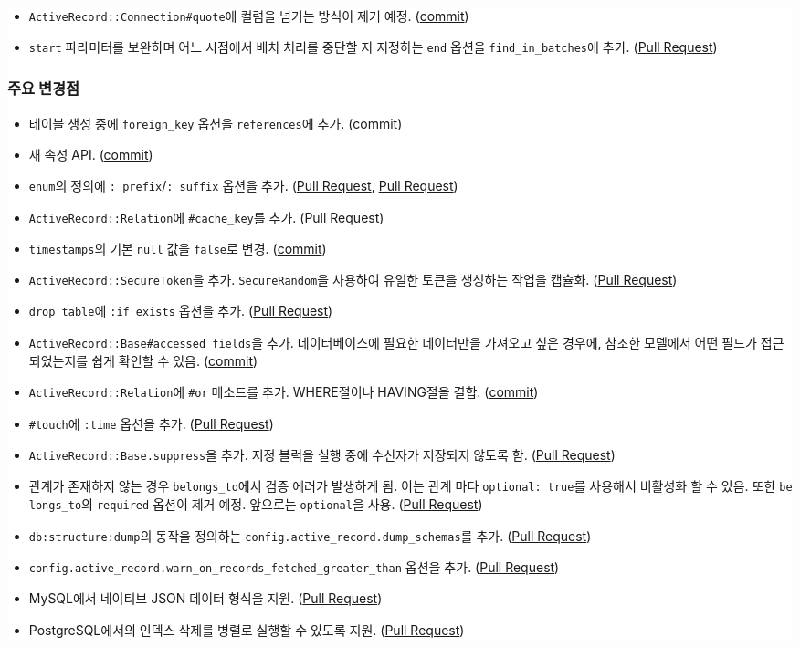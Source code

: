 *   `ActiveRecord::Connection#quote`에 컬럼을 넘기는 방식이 제거 예정.
    ([commit](https://github.com/rails/rails/commit/7bb620869725ad6de603f6a5393ee17df13aa96c))

*   `start` 파라미터를 보완하며 어느 시점에서 배치 처리를 중단할 지 지정하는 `end` 옵션을 `find_in_batches`에 추가.
    ([Pull Request](https://github.com/rails/rails/pull/12257))


### 주요 변경점

*   테이블 생성 중에 `foreign_key` 옵션을 `references`에 추가.
    ([commit](https://github.com/rails/rails/commit/99a6f9e60ea55924b44f894a16f8de0162cf2702))

*   새 속성 API. ([commit](https://github.com/rails/rails/commit/8c752c7ac739d5a86d4136ab1e9d0142c4041e58))

*   `enum`의 정의에 `:_prefix`/`:_suffix` 옵션을 추가.
    ([Pull Request](https://github.com/rails/rails/pull/19813),
     [Pull Request](https://github.com/rails/rails/pull/20999))

*   `ActiveRecord::Relation`에 `#cache_key`를 추가.
    ([Pull Request](https://github.com/rails/rails/pull/20884))

*   `timestamps`의 기본 `null` 값을 `false`로 변경.
    ([commit](https://github.com/rails/rails/commit/a939506f297b667291480f26fa32a373a18ae06a))

*   `ActiveRecord::SecureToken`을 추가. `SecureRandom`을 사용하여 유일한 토큰을 생성하는 작업을 캡슐화.
    ([Pull Request](https://github.com/rails/rails/pull/18217))

*   `drop_table`에 `:if_exists` 옵션을 추가.
    ([Pull Request](https://github.com/rails/rails/pull/18597))

*   `ActiveRecord::Base#accessed_fields`을 추가.
    데이터베이스에 필요한 데이터만을 가져오고 싶은 경우에, 참조한 모델에서 어떤 필드가 접근되었는지를 쉽게 확인할 수 있음.
    ([commit](https://github.com/rails/rails/commit/be9b68038e83a617eb38c26147659162e4ac3d2c))

*   `ActiveRecord::Relation`에 `#or` 메소드를 추가. WHERE절이나 HAVING절을 결합.
    ([commit](https://github.com/rails/rails/commit/b0b37942d729b6bdcd2e3178eda7fa1de203b3d0))

*   `#touch`에 `:time` 옵션을 추가.
    ([Pull Request](https://github.com/rails/rails/pull/18956))

*   `ActiveRecord::Base.suppress`을 추가. 지정 블럭을 실행 중에 수신자가 저장되지 않도록 함.
    ([Pull Request](https://github.com/rails/rails/pull/18910))

*   관계가 존재하지 않는 경우 `belongs_to`에서 검증 에러가 발생하게 됨.
    이는 관계 마다 `optional: true`를 사용해서 비활성화 할 수 있음.
    또한 `belongs_to`의 `required` 옵션이 제거 예정. 앞으로는 `optional`을 사용.
    ([Pull Request](https://github.com/rails/rails/pull/18937))

*  `db:structure:dump`의 동작을 정의하는 `config.active_record.dump_schemas`를 추가.
    ([Pull Request](https://github.com/rails/rails/pull/19347))

*  `config.active_record.warn_on_records_fetched_greater_than` 옵션을 추가.
    ([Pull Request](https://github.com/rails/rails/pull/18846))

*   MySQL에서 네이티브 JSON 데이터 형식을 지원.
    ([Pull Request](https://github.com/rails/rails/pull/21110))

*   PostgreSQL에서의 인덱스 삭제를 병렬로 실행할 수 있도록 지원.
    ([Pull Request](https://github.com/rails/rails/pull/21317))
